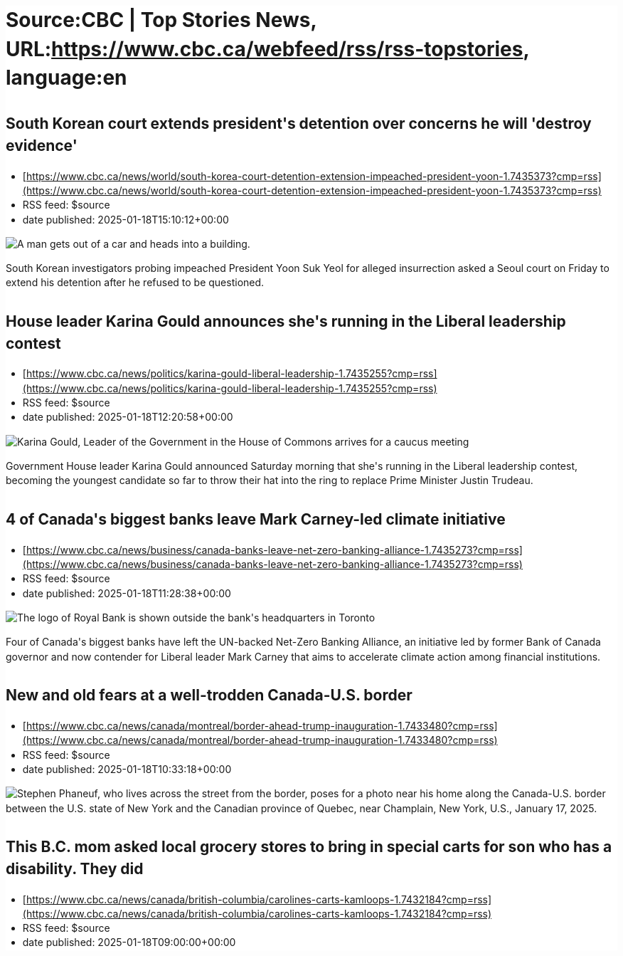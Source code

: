 # Source:CBC | Top Stories News, URL:https://www.cbc.ca/webfeed/rss/rss-topstories, language:en

## South Korean court extends president's detention over concerns he will 'destroy evidence'
 - [https://www.cbc.ca/news/world/south-korea-court-detention-extension-impeached-president-yoon-1.7435373?cmp=rss](https://www.cbc.ca/news/world/south-korea-court-detention-extension-impeached-president-yoon-1.7435373?cmp=rss)
 - RSS feed: $source
 - date published: 2025-01-18T15:10:12+00:00

<img src='https://i.cbc.ca/1.7431549.1736915812!/fileImage/httpImage/image.jpg_gen/derivatives/16x9_620/yoon.jpg' alt='A man gets out of a car and heads into a building.' width='620' height='349' title='South Korean impeached President Yoon Suk Yeol arrives at the building housing the Corruption Investigation Office for High-ranking Officials (CIO) in Gwacheon, South Korea on Wednesday. '/><p>South Korean investigators probing impeached President Yoon Suk Yeol for alleged insurrection asked a Seoul court on Friday to extend his detention after he refused to be questioned.</p>

## House leader Karina Gould announces she's running in the Liberal leadership contest
 - [https://www.cbc.ca/news/politics/karina-gould-liberal-leadership-1.7435255?cmp=rss](https://www.cbc.ca/news/politics/karina-gould-liberal-leadership-1.7435255?cmp=rss)
 - RSS feed: $source
 - date published: 2025-01-18T12:20:58+00:00

<img src='https://i.cbc.ca/1.7057860.1737220817!/fileImage/httpImage/image.JPG_gen/derivatives/16x9_620/liberal-caucus-20231213.JPG' alt='Karina Gould, Leader of the Government in the House of Commons arrives for a caucus meeting' width='620' height='349' title='Karina Gould, Leader of the Government in the House of Commons arrives for a caucus meeting on Parliament Hill in Ottawa on Wednesday, Dec. 13, 2023.'/><p>Government House leader Karina Gould announced Saturday morning that she's running in the Liberal leadership contest, becoming the youngest candidate so far to throw their hat into the ring to replace Prime Minister Justin Trudeau.</p>

## 4 of Canada's biggest banks leave Mark Carney-led climate initiative
 - [https://www.cbc.ca/news/business/canada-banks-leave-net-zero-banking-alliance-1.7435273?cmp=rss](https://www.cbc.ca/news/business/canada-banks-leave-net-zero-banking-alliance-1.7435273?cmp=rss)
 - RSS feed: $source
 - date published: 2025-01-18T11:28:38+00:00

<img src='https://i.cbc.ca/1.4479101.1712363077!/cpImage/httpImage/image.jpg_gen/derivatives/16x9_620/rbc-too-big-to-fail-20171121.jpg' alt='The logo of Royal Bank is shown outside the bank&apos;s headquarters in Toronto' width='620' height='349' title='A Royal Bank of Canada sign is shown in the financial district in Toronto on Tuesday, August 22, 2017. The Royal Bank has been added to the Financial Stability Board&apos;s global systemically important banks.'/><p>Four of Canada's biggest banks have left the UN-backed Net-Zero Banking Alliance, an initiative led by former Bank of Canada governor and now contender for Liberal leader Mark Carney that aims to accelerate climate action among financial institutions.</p>

## New and old fears at a well-trodden Canada-U.S. border
 - [https://www.cbc.ca/news/canada/montreal/border-ahead-trump-inauguration-1.7433480?cmp=rss](https://www.cbc.ca/news/canada/montreal/border-ahead-trump-inauguration-1.7433480?cmp=rss)
 - RSS feed: $source
 - date published: 2025-01-18T10:33:18+00:00

<img src='https://i.cbc.ca/1.7435161.1737165748!/fileImage/httpImage/image.JPG_gen/derivatives/16x9_620/usa-trump-migration-canada.JPG' alt='Stephen Phaneuf, who lives across the street from the border, poses for a photo near his home along the Canada-U.S. border between the U.S. state of New York and the Canadian province of Quebec, near Champlain, New York, U.S., January 17, 2025.' width='620' height='349' title='Stephen Phaneuf, who lives across the street from the border in New York State, says he&apos;s seen an increase in the number of migrants near his home after having crossed into the United States from Canada.'/><p></p>

## This B.C. mom asked local grocery stores to bring in special carts for son who has a disability. They did
 - [https://www.cbc.ca/news/canada/british-columbia/carolines-carts-kamloops-1.7432184?cmp=rss](https://www.cbc.ca/news/canada/british-columbia/carolines-carts-kamloops-1.7432184?cmp=rss)
 - RSS feed: $source
 - date published: 2025-01-18T09:00:00+00:00
